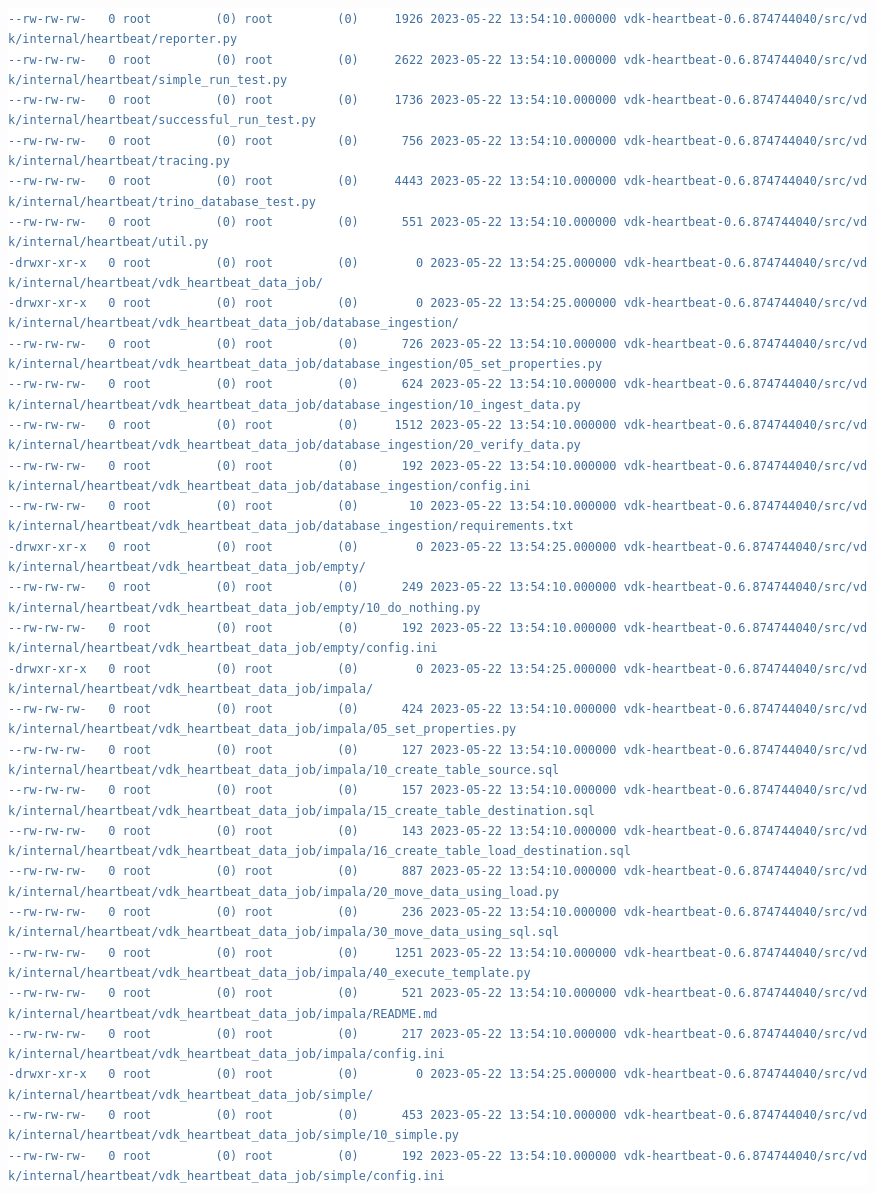 ```diff
--rw-rw-rw-   0 root         (0) root         (0)     1926 2023-05-22 13:54:10.000000 vdk-heartbeat-0.6.874744040/src/vdk/internal/heartbeat/reporter.py
--rw-rw-rw-   0 root         (0) root         (0)     2622 2023-05-22 13:54:10.000000 vdk-heartbeat-0.6.874744040/src/vdk/internal/heartbeat/simple_run_test.py
--rw-rw-rw-   0 root         (0) root         (0)     1736 2023-05-22 13:54:10.000000 vdk-heartbeat-0.6.874744040/src/vdk/internal/heartbeat/successful_run_test.py
--rw-rw-rw-   0 root         (0) root         (0)      756 2023-05-22 13:54:10.000000 vdk-heartbeat-0.6.874744040/src/vdk/internal/heartbeat/tracing.py
--rw-rw-rw-   0 root         (0) root         (0)     4443 2023-05-22 13:54:10.000000 vdk-heartbeat-0.6.874744040/src/vdk/internal/heartbeat/trino_database_test.py
--rw-rw-rw-   0 root         (0) root         (0)      551 2023-05-22 13:54:10.000000 vdk-heartbeat-0.6.874744040/src/vdk/internal/heartbeat/util.py
-drwxr-xr-x   0 root         (0) root         (0)        0 2023-05-22 13:54:25.000000 vdk-heartbeat-0.6.874744040/src/vdk/internal/heartbeat/vdk_heartbeat_data_job/
-drwxr-xr-x   0 root         (0) root         (0)        0 2023-05-22 13:54:25.000000 vdk-heartbeat-0.6.874744040/src/vdk/internal/heartbeat/vdk_heartbeat_data_job/database_ingestion/
--rw-rw-rw-   0 root         (0) root         (0)      726 2023-05-22 13:54:10.000000 vdk-heartbeat-0.6.874744040/src/vdk/internal/heartbeat/vdk_heartbeat_data_job/database_ingestion/05_set_properties.py
--rw-rw-rw-   0 root         (0) root         (0)      624 2023-05-22 13:54:10.000000 vdk-heartbeat-0.6.874744040/src/vdk/internal/heartbeat/vdk_heartbeat_data_job/database_ingestion/10_ingest_data.py
--rw-rw-rw-   0 root         (0) root         (0)     1512 2023-05-22 13:54:10.000000 vdk-heartbeat-0.6.874744040/src/vdk/internal/heartbeat/vdk_heartbeat_data_job/database_ingestion/20_verify_data.py
--rw-rw-rw-   0 root         (0) root         (0)      192 2023-05-22 13:54:10.000000 vdk-heartbeat-0.6.874744040/src/vdk/internal/heartbeat/vdk_heartbeat_data_job/database_ingestion/config.ini
--rw-rw-rw-   0 root         (0) root         (0)       10 2023-05-22 13:54:10.000000 vdk-heartbeat-0.6.874744040/src/vdk/internal/heartbeat/vdk_heartbeat_data_job/database_ingestion/requirements.txt
-drwxr-xr-x   0 root         (0) root         (0)        0 2023-05-22 13:54:25.000000 vdk-heartbeat-0.6.874744040/src/vdk/internal/heartbeat/vdk_heartbeat_data_job/empty/
--rw-rw-rw-   0 root         (0) root         (0)      249 2023-05-22 13:54:10.000000 vdk-heartbeat-0.6.874744040/src/vdk/internal/heartbeat/vdk_heartbeat_data_job/empty/10_do_nothing.py
--rw-rw-rw-   0 root         (0) root         (0)      192 2023-05-22 13:54:10.000000 vdk-heartbeat-0.6.874744040/src/vdk/internal/heartbeat/vdk_heartbeat_data_job/empty/config.ini
-drwxr-xr-x   0 root         (0) root         (0)        0 2023-05-22 13:54:25.000000 vdk-heartbeat-0.6.874744040/src/vdk/internal/heartbeat/vdk_heartbeat_data_job/impala/
--rw-rw-rw-   0 root         (0) root         (0)      424 2023-05-22 13:54:10.000000 vdk-heartbeat-0.6.874744040/src/vdk/internal/heartbeat/vdk_heartbeat_data_job/impala/05_set_properties.py
--rw-rw-rw-   0 root         (0) root         (0)      127 2023-05-22 13:54:10.000000 vdk-heartbeat-0.6.874744040/src/vdk/internal/heartbeat/vdk_heartbeat_data_job/impala/10_create_table_source.sql
--rw-rw-rw-   0 root         (0) root         (0)      157 2023-05-22 13:54:10.000000 vdk-heartbeat-0.6.874744040/src/vdk/internal/heartbeat/vdk_heartbeat_data_job/impala/15_create_table_destination.sql
--rw-rw-rw-   0 root         (0) root         (0)      143 2023-05-22 13:54:10.000000 vdk-heartbeat-0.6.874744040/src/vdk/internal/heartbeat/vdk_heartbeat_data_job/impala/16_create_table_load_destination.sql
--rw-rw-rw-   0 root         (0) root         (0)      887 2023-05-22 13:54:10.000000 vdk-heartbeat-0.6.874744040/src/vdk/internal/heartbeat/vdk_heartbeat_data_job/impala/20_move_data_using_load.py
--rw-rw-rw-   0 root         (0) root         (0)      236 2023-05-22 13:54:10.000000 vdk-heartbeat-0.6.874744040/src/vdk/internal/heartbeat/vdk_heartbeat_data_job/impala/30_move_data_using_sql.sql
--rw-rw-rw-   0 root         (0) root         (0)     1251 2023-05-22 13:54:10.000000 vdk-heartbeat-0.6.874744040/src/vdk/internal/heartbeat/vdk_heartbeat_data_job/impala/40_execute_template.py
--rw-rw-rw-   0 root         (0) root         (0)      521 2023-05-22 13:54:10.000000 vdk-heartbeat-0.6.874744040/src/vdk/internal/heartbeat/vdk_heartbeat_data_job/impala/README.md
--rw-rw-rw-   0 root         (0) root         (0)      217 2023-05-22 13:54:10.000000 vdk-heartbeat-0.6.874744040/src/vdk/internal/heartbeat/vdk_heartbeat_data_job/impala/config.ini
-drwxr-xr-x   0 root         (0) root         (0)        0 2023-05-22 13:54:25.000000 vdk-heartbeat-0.6.874744040/src/vdk/internal/heartbeat/vdk_heartbeat_data_job/simple/
--rw-rw-rw-   0 root         (0) root         (0)      453 2023-05-22 13:54:10.000000 vdk-heartbeat-0.6.874744040/src/vdk/internal/heartbeat/vdk_heartbeat_data_job/simple/10_simple.py
--rw-rw-rw-   0 root         (0) root         (0)      192 2023-05-22 13:54:10.000000 vdk-heartbeat-0.6.874744040/src/vdk/internal/heartbeat/vdk_heartbeat_data_job/simple/config.ini
```